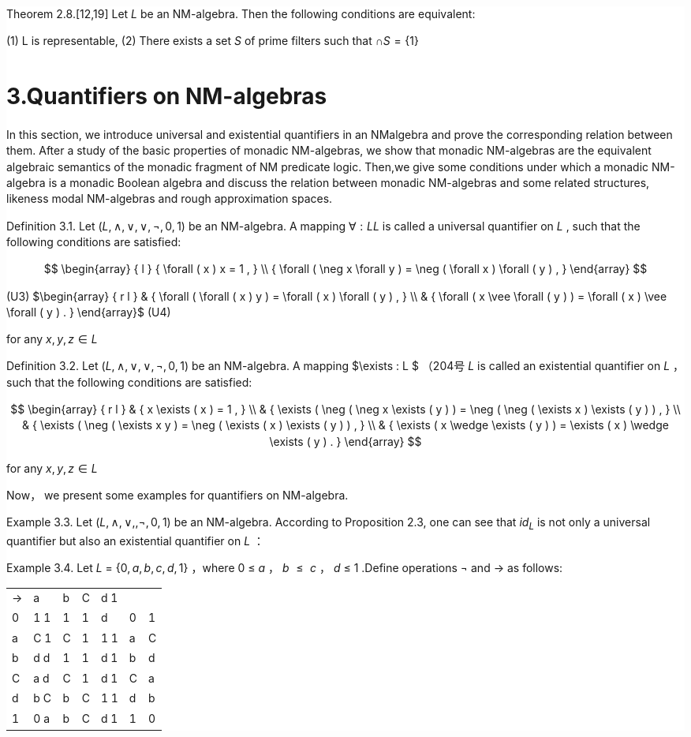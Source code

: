 Theorem 2.8.[12,19] Let $L$ be an NM-algebra. Then the following conditions are equivalent:

(1) L is representable, (2) There exists a set $S$ of prime filters such that $\cap S = \{ 1 \}$

# 3.Quantifiers on NM-algebras

In this section, we introduce universal and existential quantifiers in an NMalgebra and prove the corresponding relation between them. After a study of the basic properties of monadic NM-algebras, we show that monadic NM-algebras are the equivalent algebraic semantics of the monadic fragment of NM predicate logic. Then,we give some conditions under which a monadic NM-algebra is a monadic Boolean algebra and discuss the relation between monadic NM-algebras and some related structures, likeness modal NM-algebras and rough approximation spaces.

Definition 3.1. Let $( L , \land , \lor , \lor , \lnot , 0 , 1 )$ be an NM-algebra. A mapping $\forall : L  L$ is called a universal quantifier on $L$ , such that the following conditions are satisfied:

$$
\begin{array} { l } { \forall ( x )  x = 1 , } \\ { \forall ( \neg x  \forall y ) = \neg ( \forall x )  \forall ( y ) , } \end{array}
$$

(U3) $\begin{array} { r l } & { \forall ( \forall ( x )  y ) = \forall ( x )  \forall ( y ) , } \\ & { \forall ( x \vee \forall ( y ) ) = \forall ( x ) \vee \forall ( y ) . } \end{array}$ (U4)

for any $x , y , z \in L$

Definition 3.2. Let $( L , \land , \lor , \lor , \lnot , 0 , 1 )$ be an NM-algebra. A mapping $\exists : L $ （204号 $L$ is called an existential quantifier on $L$ ， such that the following conditions are satisfied:

$$
\begin{array} { r l } & { x  \exists ( x ) = 1 , } \\ & { \exists ( \neg ( \neg x  \exists ( y ) ) = \neg ( \neg ( \exists x )  \exists ( y ) ) , } \\ & { \exists ( \neg ( \exists x  y ) = \neg ( \exists ( x )  \exists ( y ) ) , } \\ & { \exists ( x \wedge \exists ( y ) ) = \exists ( x ) \wedge \exists ( y ) . } \end{array}
$$

for any $x , y , z \in L$

Now， we present some examples for quantifiers on NM-algebra.

Example 3.3. Let $( L , \land , \lor ,  , \lnot , 0 , 1 )$ be an NM-algebra. According to Proposition 2.3, one can see that $i d _ { L }$ is not only a universal quantifier but also an existential quantifier on $L$ ：

Example 3.4. Let $L ~ = ~ \{ 0 , a , b , c , d , 1 \}$ ，where $0 ~ \leq ~ a$ ， $\textit { b } \leq \textit { c }$ ， $d \ \leq \ 1$ .Define operations $\neg$ and $\longrightarrow$ as follows:

<html><body><table><tr><td>→</td><td>a</td><td>b</td><td>C</td><td>d 1</td><td></td><td></td></tr><tr><td>0</td><td>1 1</td><td>1</td><td>1</td><td>d</td><td>0</td><td>1</td></tr><tr><td>a</td><td>C 1</td><td>C</td><td>1</td><td>1 1</td><td>a</td><td>C</td></tr><tr><td>b</td><td>d d</td><td>1</td><td>1</td><td>d 1</td><td>b</td><td>d</td></tr><tr><td>C</td><td>a d</td><td>C</td><td>1</td><td>d 1</td><td>C</td><td>a</td></tr><tr><td>d</td><td>b C</td><td>b</td><td>C</td><td>1 1</td><td>d</td><td>b</td></tr><tr><td>1</td><td>0 a</td><td>b</td><td>C</td><td>d 1</td><td>1</td><td>0</td></tr></table></body></html>
